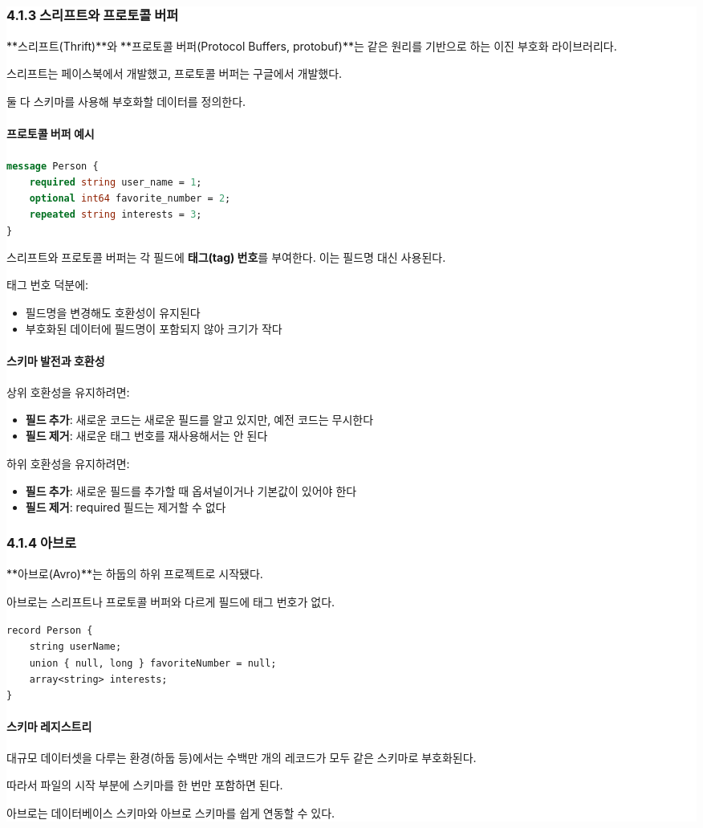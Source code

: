 ### 4.1.3 스리프트와 프로토콜 버퍼

**스리프트(Thrift)**와 **프로토콜 버퍼(Protocol Buffers, protobuf)**는 같은 원리를 기반으로 하는 이진 부호화 라이브러리다.

스리프트는 페이스북에서 개발했고, 프로토콜 버퍼는 구글에서 개발했다.

둘 다 스키마를 사용해 부호화할 데이터를 정의한다.

#### 프로토콜 버퍼 예시

```protobuf
message Person {
    required string user_name = 1;
    optional int64 favorite_number = 2;
    repeated string interests = 3;
}
```

스리프트와 프로토콜 버퍼는 각 필드에 **태그(tag) 번호**를 부여한다. 이는 필드명 대신 사용된다.

태그 번호 덕분에:

- 필드명을 변경해도 호환성이 유지된다
- 부호화된 데이터에 필드명이 포함되지 않아 크기가 작다

#### 스키마 발전과 호환성

상위 호환성을 유지하려면:

- **필드 추가**: 새로운 코드는 새로운 필드를 알고 있지만, 예전 코드는 무시한다
- **필드 제거**: 새로운 태그 번호를 재사용해서는 안 된다

하위 호환성을 유지하려면:

- **필드 추가**: 새로운 필드를 추가할 때 옵셔널이거나 기본값이 있어야 한다
- **필드 제거**: required 필드는 제거할 수 없다

### 4.1.4 아브로

**아브로(Avro)**는 하둡의 하위 프로젝트로 시작됐다.

아브로는 스리프트나 프로토콜 버퍼와 다르게 필드에 태그 번호가 없다.

```avro
record Person {
    string userName;
    union { null, long } favoriteNumber = null;
    array<string> interests;
}
```

#### 스키마 레지스트리

대규모 데이터셋을 다루는 환경(하둡 등)에서는 수백만 개의 레코드가 모두 같은 스키마로 부호화된다.

따라서 파일의 시작 부분에 스키마를 한 번만 포함하면 된다.

아브로는 데이터베이스 스키마와 아브로 스키마를 쉽게 연동할 수 있다.
